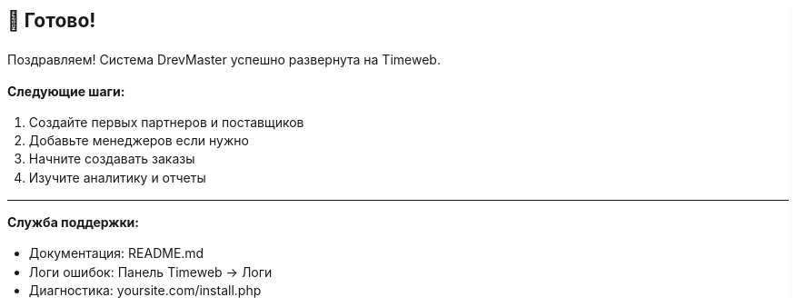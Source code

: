 ## 🚀 Готово!

Поздравляем! Система DrevMaster успешно развернута на Timeweb.

**Следующие шаги:**

1. Создайте первых партнеров и поставщиков
2. Добавьте менеджеров если нужно
3. Начните создавать заказы
4. Изучите аналитику и отчеты

---

**Служба поддержки:**

- Документация: README.md
- Логи ошибок: Панель Timeweb → Логи
- Диагностика: yoursite.com/install.php
